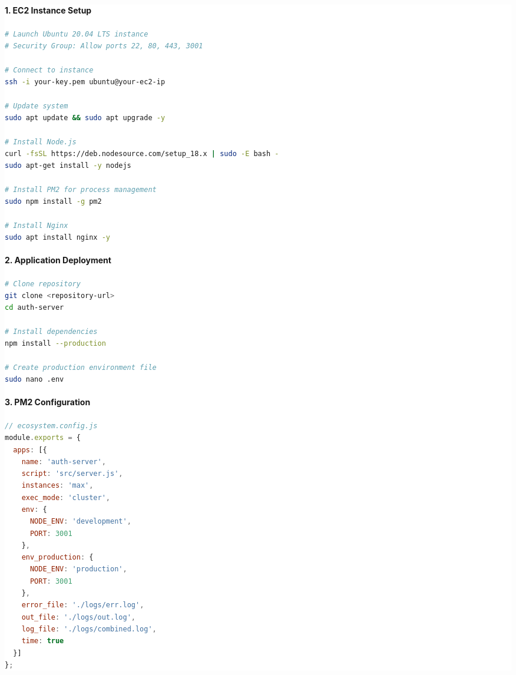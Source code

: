 #### 1. EC2 Instance Setup
```bash
# Launch Ubuntu 20.04 LTS instance
# Security Group: Allow ports 22, 80, 443, 3001

# Connect to instance
ssh -i your-key.pem ubuntu@your-ec2-ip

# Update system
sudo apt update && sudo apt upgrade -y

# Install Node.js
curl -fsSL https://deb.nodesource.com/setup_18.x | sudo -E bash -
sudo apt-get install -y nodejs

# Install PM2 for process management
sudo npm install -g pm2

# Install Nginx
sudo apt install nginx -y
```

#### 2. Application Deployment
```bash
# Clone repository
git clone <repository-url>
cd auth-server

# Install dependencies
npm install --production

# Create production environment file
sudo nano .env
```

#### 3. PM2 Configuration
```javascript
// ecosystem.config.js
module.exports = {
  apps: [{
    name: 'auth-server',
    script: 'src/server.js',
    instances: 'max',
    exec_mode: 'cluster',
    env: {
      NODE_ENV: 'development',
      PORT: 3001
    },
    env_production: {
      NODE_ENV: 'production',
      PORT: 3001
    },
    error_file: './logs/err.log',
    out_file: './logs/out.log',
    log_file: './logs/combined.log',
    time: true
  }]
};
```
